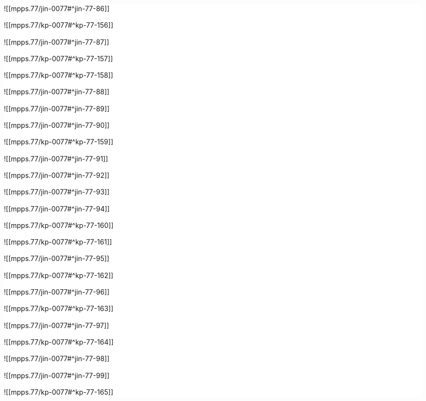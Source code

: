 ![[mpps.77/jin-0077#^jin-77-86]]

![[mpps.77/kp-0077#^kp-77-156]]

![[mpps.77/jin-0077#^jin-77-87]]

![[mpps.77/kp-0077#^kp-77-157]]

![[mpps.77/kp-0077#^kp-77-158]]

![[mpps.77/jin-0077#^jin-77-88]]

![[mpps.77/jin-0077#^jin-77-89]]

![[mpps.77/jin-0077#^jin-77-90]]

![[mpps.77/kp-0077#^kp-77-159]]

![[mpps.77/jin-0077#^jin-77-91]]

![[mpps.77/jin-0077#^jin-77-92]]

![[mpps.77/jin-0077#^jin-77-93]]

![[mpps.77/jin-0077#^jin-77-94]]

![[mpps.77/kp-0077#^kp-77-160]]

![[mpps.77/kp-0077#^kp-77-161]]

![[mpps.77/jin-0077#^jin-77-95]]

![[mpps.77/kp-0077#^kp-77-162]]

![[mpps.77/jin-0077#^jin-77-96]]

![[mpps.77/kp-0077#^kp-77-163]]

![[mpps.77/jin-0077#^jin-77-97]]

![[mpps.77/kp-0077#^kp-77-164]]

![[mpps.77/jin-0077#^jin-77-98]]

![[mpps.77/jin-0077#^jin-77-99]]

![[mpps.77/kp-0077#^kp-77-165]]
